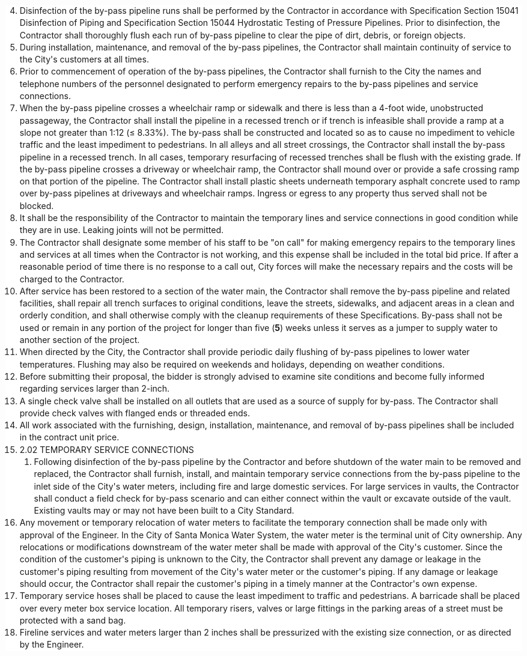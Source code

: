 4. Disinfection of the by-pass pipeline runs shall be performed by the Contractor in accordance with Specification Section 15041 Disinfection of Piping and Specification Section 15044 Hydrostatic Testing of Pressure Pipelines. Prior to disinfection, the Contractor shall thoroughly flush each run of by-pass pipeline to clear the pipe of dirt, debris, or foreign objects.
5. During installation, maintenance, and removal of the by-pass pipelines, the Contractor shall maintain continuity of service to the City's customers at all times.
6. Prior to commencement of operation of the by-pass pipelines, the Contractor shall furnish to the City the names and telephone numbers of the personnel designated to perform emergency repairs to the by-pass pipelines and service connections.
7. When the by-pass pipeline crosses a wheelchair ramp or sidewalk and there is less than a 4-foot wide, unobstructed passageway, the Contractor shall install the pipeline in a recessed trench or if trench is infeasible shall provide a ramp at a slope not greater than 1:12 (≤ 8.33%). The by-pass shall be constructed and located so as to cause no impediment to vehicle traffic and the least impediment to pedestrians. In all alleys and all street crossings, the Contractor shall install the by-pass pipeline in a recessed trench. In all cases, temporary resurfacing of recessed trenches shall be flush with the existing grade. If the by-pass pipeline crosses a driveway or wheelchair ramp, the Contractor shall mound over or provide a safe crossing ramp on that portion of the pipeline. The Contractor shall install plastic sheets underneath temporary asphalt concrete used to ramp over by-pass pipelines at driveways and wheelchair ramps. Ingress or egress to any property thus served shall not be blocked.
8. It shall be the responsibility of the Contractor to maintain the temporary lines and service connections in good condition while they are in use. Leaking joints will not be permitted.
9. The Contractor shall designate some member of his staff to be "on call" for making emergency repairs to the temporary lines and services at all times when the Contractor is not working, and this expense shall be included in the total bid price. If after a reasonable period of time there is no response to a call out, City forces will make the necessary repairs and the costs will be charged to the Contractor.
10. After service has been restored to a section of the water main, the Contractor shall remove the by-pass pipeline and related facilities, shall repair all trench surfaces to original conditions, leave the streets, sidewalks, and adjacent areas in a clean and orderly condition, and shall otherwise comply with the cleanup requirements of these Specifications. By-pass shall not be used or remain in any portion of the project for longer than five (**5**) weeks unless it serves as a jumper to supply water to another section of the project.
11. When directed by the City, the Contractor shall provide periodic daily flushing of by-pass pipelines to lower water temperatures. Flushing may also be required on weekends and holidays, depending on weather conditions.
12. Before submitting their proposal, the bidder is strongly advised to examine site conditions and become fully informed regarding services larger than 2-inch. 
13. A single check valve shall be installed on all outlets that are used as a source of supply for by-pass. The Contractor shall provide check valves with flanged ends or threaded ends.
14. All work associated with the furnishing, design, installation, maintenance, and removal of by-pass pipelines shall be included in the contract unit price.
1. 2.02 TEMPORARY SERVICE CONNECTIONS
   1. Following disinfection of the by-pass pipeline by the Contractor and before shutdown of the water main to be removed and replaced, the Contractor shall furnish, install, and maintain temporary service connections from the by-pass pipeline to the inlet side of the City's water meters, including fire and large domestic services. For large services in vaults, the Contractor shall conduct a field check for by-pass scenario and can either connect within the vault or excavate outside of the vault. Existing vaults may or may not have been built to a City Standard.
2. Any movement or temporary relocation of water meters to facilitate the temporary connection shall be made only with approval of the Engineer. In the City of Santa Monica Water System, the water meter is the terminal unit of City ownership. Any relocations or modifications downstream of the water meter shall be made with approval of the City's customer. Since the condition of the customer's piping is unknown to the City, the Contractor shall prevent any damage or leakage in the customer's piping resulting from movement of the City's water meter or the customer's piping. If any damage or leakage should occur, the Contractor shall repair the customer's piping in a timely manner at the Contractor's own expense.
3. Temporary service hoses shall be placed to cause the least impediment to traffic and pedestrians. A barricade shall be placed over every meter box service location. All temporary risers, valves or large fittings in the parking areas of a street must be protected with a sand bag.
4. Fireline services and water meters larger than 2 inches shall be pressurized with the existing size connection, or as directed by the Engineer.